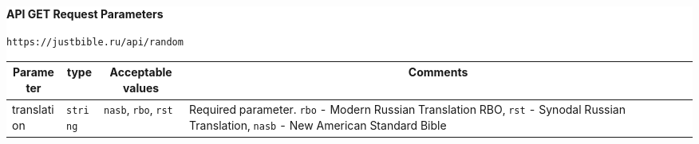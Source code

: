 **API GET Request Parameters**

`https://justbible.ru/api/random`

| Parameter     | type     | Acceptable values    | Comments                                   |
|--------------|-----------|--------------|-----------------------------------------------|
| translation  |  `string` | `nasb`, `rbo`, `rst` | Required parameter. `rbo` - Modern Russian Translation RBO, `rst` - Synodal Russian Translation, `nasb` - New American Standard Bible |
